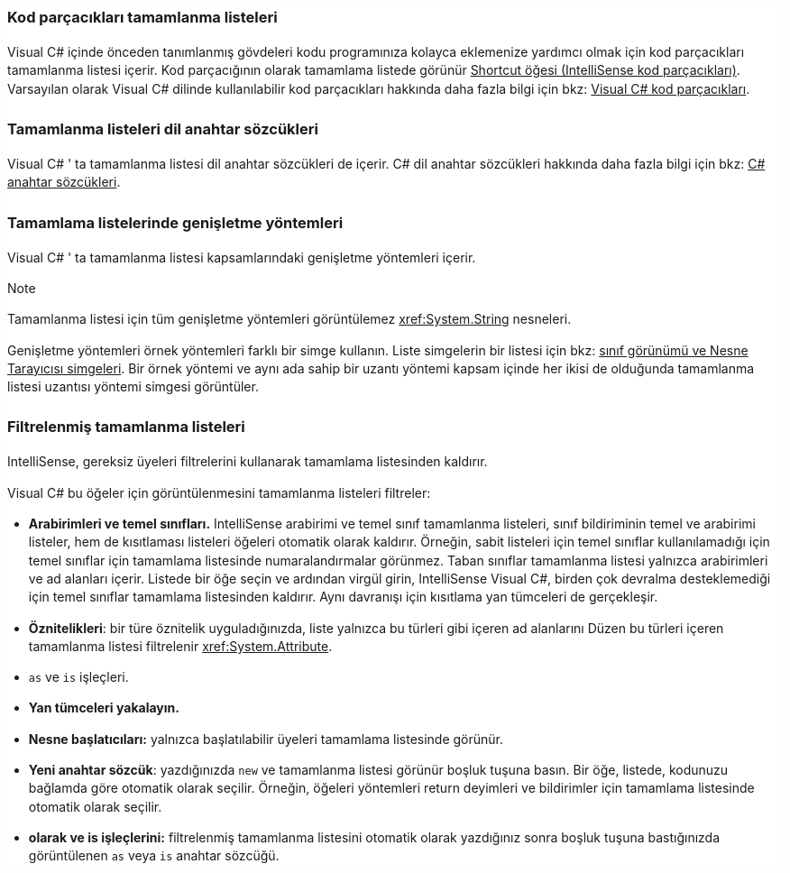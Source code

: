 ###  <a name="CodeSnippets"></a> Kod parçacıkları tamamlanma listeleri  
 Visual C# içinde önceden tanımlanmış gövdeleri kodu programınıza kolayca eklemenize yardımcı olmak için kod parçacıkları tamamlanma listesi içerir. Kod parçacığının olarak tamamlama listede görünür [Shortcut öğesi (IntelliSense kod parçacıkları)](http://msdn.microsoft.com/en-us/052cc97a-5c70-42f8-b398-4c3adf670cfa).  Varsayılan olarak Visual C# dilinde kullanılabilir kod parçacıkları hakkında daha fazla bilgi için bkz: [Visual C# kod parçacıkları](../ide/visual-csharp-code-snippets.md).  
  
###  <a name="Keywords"></a> Tamamlanma listeleri dil anahtar sözcükleri  
 Visual C# ' ta tamamlanma listesi dil anahtar sözcükleri de içerir. C# dil anahtar sözcükleri hakkında daha fazla bilgi için bkz: [C# anahtar sözcükleri](http://msdn.microsoft.com/library/e929b0f2-4b92-4d37-8060-23d323b098ad).  
  
###  <a name="ExtensionMethods"></a> Tamamlama listelerinde genişletme yöntemleri  
 Visual C# ' ta tamamlanma listesi kapsamlarındaki genişletme yöntemleri içerir.  
  
> [!NOTE]
>  Tamamlanma listesi için tüm genişletme yöntemleri görüntülemez <xref:System.String> nesneleri.  
  
 Genişletme yöntemleri örnek yöntemleri farklı bir simge kullanın. Liste simgelerin bir listesi için bkz: [sınıf görünümü ve Nesne Tarayıcısı simgeleri](../ide/class-view-and-object-browser-icons.md). Bir örnek yöntemi ve aynı ada sahip bir uzantı yöntemi kapsam içinde her ikisi de olduğunda tamamlanma listesi uzantısı yöntemi simgesi görüntüler.  
  
### <a name="filtered-completion-lists"></a>Filtrelenmiş tamamlanma listeleri  
 IntelliSense, gereksiz üyeleri filtrelerini kullanarak tamamlama listesinden kaldırır.  
  
 Visual C# bu öğeler için görüntülenmesini tamamlanma listeleri filtreler:  
  
-   **Arabirimleri ve temel sınıfları.** IntelliSense arabirimi ve temel sınıf tamamlanma listeleri, sınıf bildiriminin temel ve arabirimi listeler, hem de kısıtlaması listeleri öğeleri otomatik olarak kaldırır. Örneğin, sabit listeleri için temel sınıflar kullanılamadığı için temel sınıflar için tamamlama listesinde numaralandırmalar görünmez. Taban sınıflar tamamlanma listesi yalnızca arabirimleri ve ad alanları içerir. Listede bir öğe seçin ve ardından virgül girin, IntelliSense Visual C#, birden çok devralma desteklemediği için temel sınıflar tamamlama listesinden kaldırır. Aynı davranışı için kısıtlama yan tümceleri de gerçekleşir.  
  
-   **Öznitelikleri**: bir türe öznitelik uyguladığınızda, liste yalnızca bu türleri gibi içeren ad alanlarını Düzen bu türleri içeren tamamlanma listesi filtrelenir <xref:System.Attribute>.  
  
-   `as` ve `is` işleçleri.  
  
-   **Yan tümceleri yakalayın.**  
  
-   **Nesne başlatıcıları:** yalnızca başlatılabilir üyeleri tamamlama listesinde görünür.  
  
-   **Yeni anahtar sözcük**: yazdığınızda `new` ve tamamlanma listesi görünür boşluk tuşuna basın. Bir öğe, listede, kodunuzu bağlamda göre otomatik olarak seçilir. Örneğin, öğeleri yöntemleri return deyimleri ve bildirimler için tamamlama listesinde otomatik olarak seçilir.  
  
-   **olarak ve is işleçlerini:** filtrelenmiş tamamlanma listesini otomatik olarak yazdığınız sonra boşluk tuşuna bastığınızda görüntülenen `as` veya `is` anahtar sözcüğü.  
  